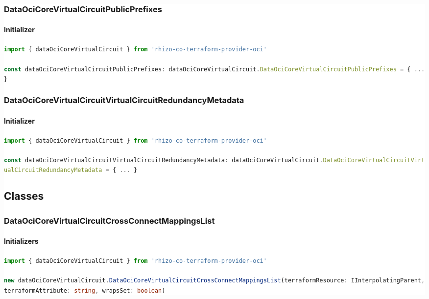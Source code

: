 
### DataOciCoreVirtualCircuitPublicPrefixes <a name="DataOciCoreVirtualCircuitPublicPrefixes" id="rhizo-co-terraform-provider-oci.dataOciCoreVirtualCircuit.DataOciCoreVirtualCircuitPublicPrefixes"></a>

#### Initializer <a name="Initializer" id="rhizo-co-terraform-provider-oci.dataOciCoreVirtualCircuit.DataOciCoreVirtualCircuitPublicPrefixes.Initializer"></a>

```typescript
import { dataOciCoreVirtualCircuit } from 'rhizo-co-terraform-provider-oci'

const dataOciCoreVirtualCircuitPublicPrefixes: dataOciCoreVirtualCircuit.DataOciCoreVirtualCircuitPublicPrefixes = { ... }
```


### DataOciCoreVirtualCircuitVirtualCircuitRedundancyMetadata <a name="DataOciCoreVirtualCircuitVirtualCircuitRedundancyMetadata" id="rhizo-co-terraform-provider-oci.dataOciCoreVirtualCircuit.DataOciCoreVirtualCircuitVirtualCircuitRedundancyMetadata"></a>

#### Initializer <a name="Initializer" id="rhizo-co-terraform-provider-oci.dataOciCoreVirtualCircuit.DataOciCoreVirtualCircuitVirtualCircuitRedundancyMetadata.Initializer"></a>

```typescript
import { dataOciCoreVirtualCircuit } from 'rhizo-co-terraform-provider-oci'

const dataOciCoreVirtualCircuitVirtualCircuitRedundancyMetadata: dataOciCoreVirtualCircuit.DataOciCoreVirtualCircuitVirtualCircuitRedundancyMetadata = { ... }
```


## Classes <a name="Classes" id="Classes"></a>

### DataOciCoreVirtualCircuitCrossConnectMappingsList <a name="DataOciCoreVirtualCircuitCrossConnectMappingsList" id="rhizo-co-terraform-provider-oci.dataOciCoreVirtualCircuit.DataOciCoreVirtualCircuitCrossConnectMappingsList"></a>

#### Initializers <a name="Initializers" id="rhizo-co-terraform-provider-oci.dataOciCoreVirtualCircuit.DataOciCoreVirtualCircuitCrossConnectMappingsList.Initializer"></a>

```typescript
import { dataOciCoreVirtualCircuit } from 'rhizo-co-terraform-provider-oci'

new dataOciCoreVirtualCircuit.DataOciCoreVirtualCircuitCrossConnectMappingsList(terraformResource: IInterpolatingParent, terraformAttribute: string, wrapsSet: boolean)
```
